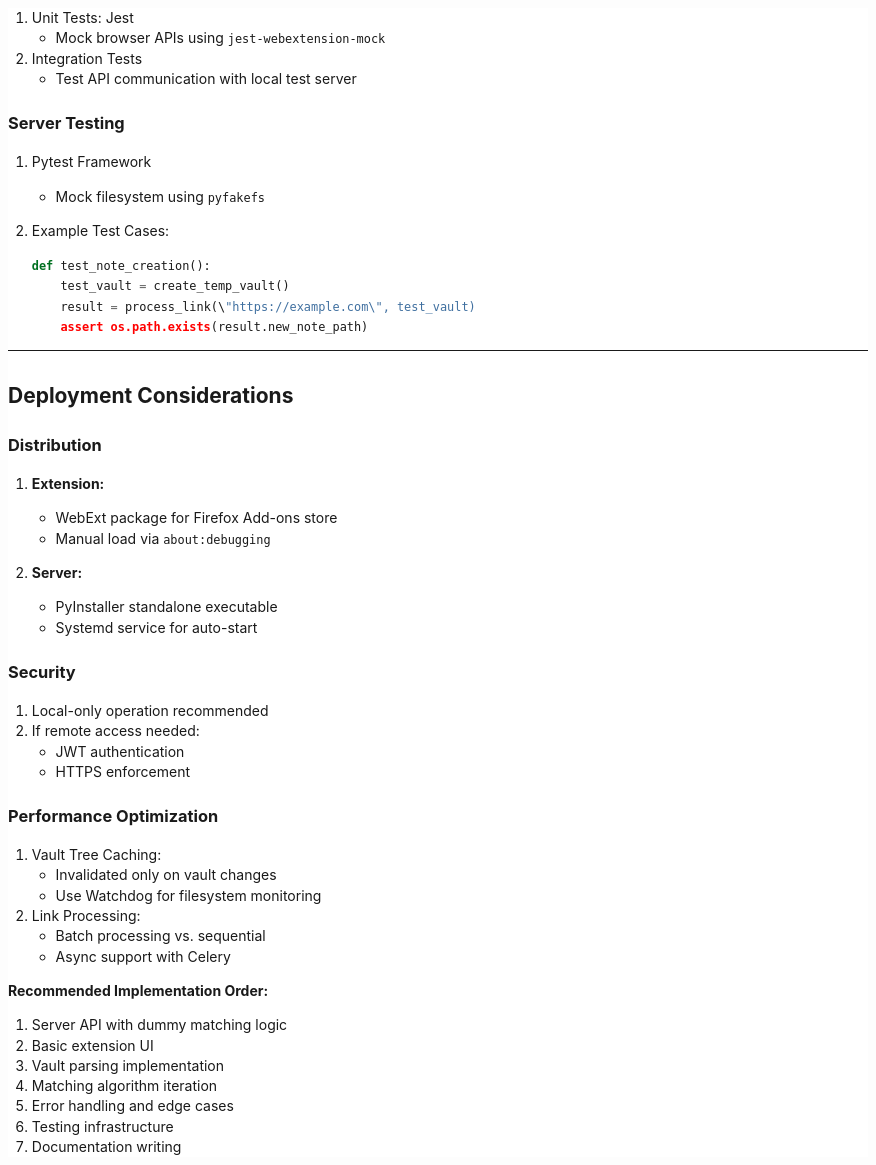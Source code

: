 1. Unit Tests: Jest
   - Mock browser APIs using `jest-webextension-mock`
2. Integration Tests
   - Test API communication with local test server

### Server Testing

1. Pytest Framework
   - Mock filesystem using `pyfakefs`
2. Example Test Cases:

   ```python
   def test_note_creation():
       test_vault = create_temp_vault()
       result = process_link(\"https://example.com\", test_vault)
       assert os.path.exists(result.new_note_path)
   ```

---

## Deployment Considerations

### Distribution

1. **Extension:**
   - WebExt package for Firefox Add-ons store
   - Manual load via `about:debugging`

2. **Server:**
   - PyInstaller standalone executable
   - Systemd service for auto-start

### Security

1. Local-only operation recommended
2. If remote access needed:
   - JWT authentication
   - HTTPS enforcement

### Performance Optimization

1. Vault Tree Caching:
   - Invalidated only on vault changes
   - Use Watchdog for filesystem monitoring
2. Link Processing:
   - Batch processing vs. sequential
   - Async support with Celery

**Recommended Implementation Order:**

1. Server API with dummy matching logic
2. Basic extension UI
3. Vault parsing implementation
4. Matching algorithm iteration
5. Error handling and edge cases
6. Testing infrastructure
7. Documentation writing
